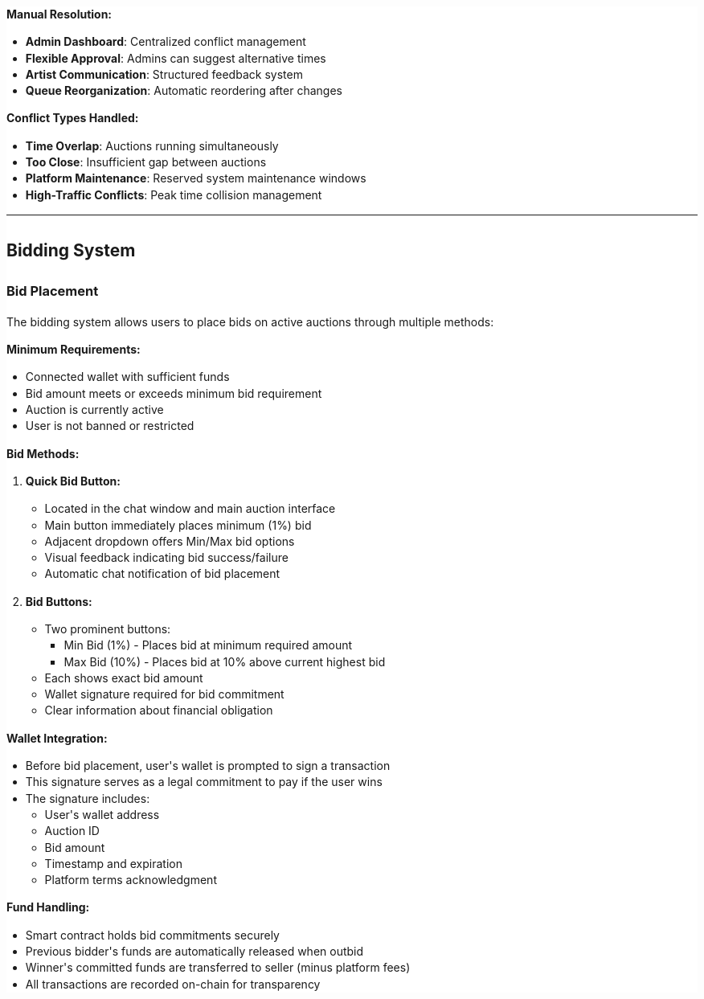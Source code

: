 **Manual Resolution:**
- **Admin Dashboard**: Centralized conflict management
- **Flexible Approval**: Admins can suggest alternative times
- **Artist Communication**: Structured feedback system
- **Queue Reorganization**: Automatic reordering after changes

**Conflict Types Handled:**
- **Time Overlap**: Auctions running simultaneously
- **Too Close**: Insufficient gap between auctions
- **Platform Maintenance**: Reserved system maintenance windows
- **High-Traffic Conflicts**: Peak time collision management

---

## Bidding System

### Bid Placement

The bidding system allows users to place bids on active auctions through multiple methods:

**Minimum Requirements:**
- Connected wallet with sufficient funds
- Bid amount meets or exceeds minimum bid requirement
- Auction is currently active
- User is not banned or restricted

**Bid Methods:**
1. **Quick Bid Button:**
   - Located in the chat window and main auction interface
   - Main button immediately places minimum (1%) bid
   - Adjacent dropdown offers Min/Max bid options
   - Visual feedback indicating bid success/failure
   - Automatic chat notification of bid placement

2. **Bid Buttons:**
   - Two prominent buttons: 
     - Min Bid (1%) - Places bid at minimum required amount
     - Max Bid (10%) - Places bid at 10% above current highest bid
   - Each shows exact bid amount
   - Wallet signature required for bid commitment
   - Clear information about financial obligation

**Wallet Integration:**
- Before bid placement, user's wallet is prompted to sign a transaction
- This signature serves as a legal commitment to pay if the user wins
- The signature includes:
  - User's wallet address
  - Auction ID
  - Bid amount
  - Timestamp and expiration
  - Platform terms acknowledgment

**Fund Handling:**
- Smart contract holds bid commitments securely
- Previous bidder's funds are automatically released when outbid
- Winner's committed funds are transferred to seller (minus platform fees)
- All transactions are recorded on-chain for transparency
